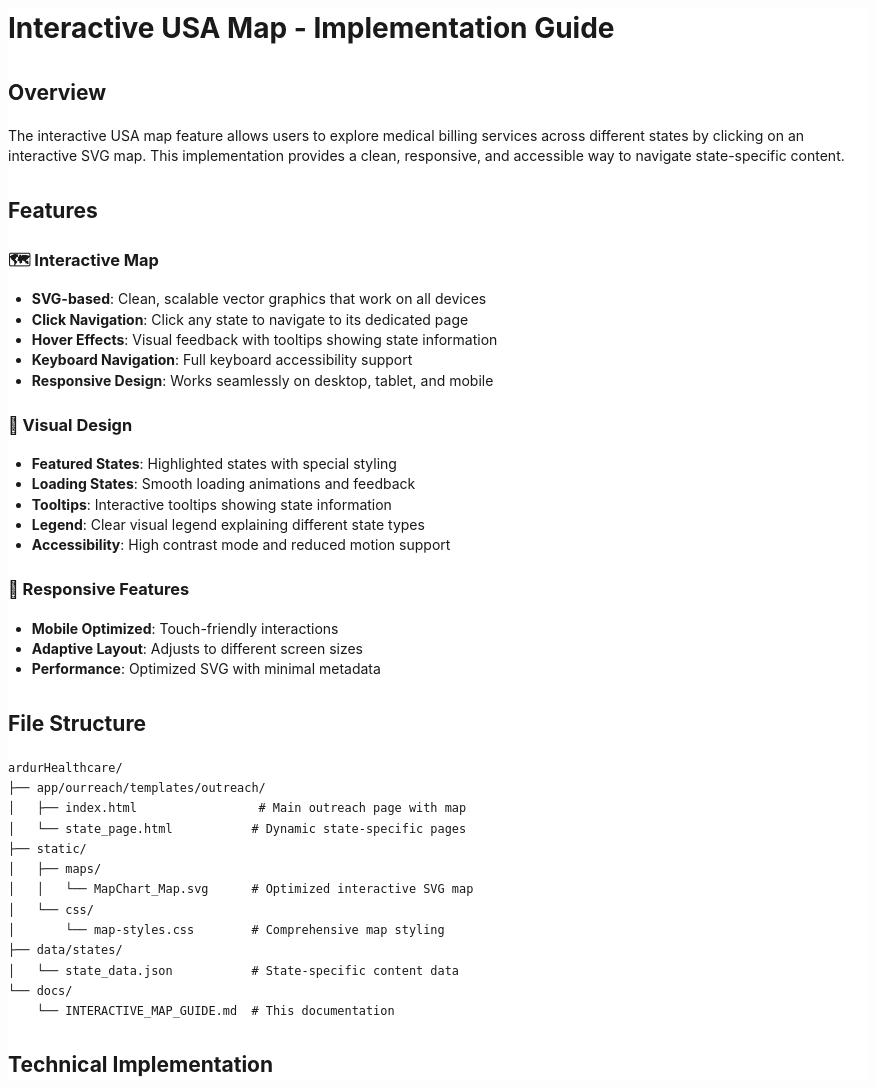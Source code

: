 # Interactive USA Map - Implementation Guide

## Overview

The interactive USA map feature allows users to explore medical billing services across different states by clicking on an interactive SVG map. This implementation provides a clean, responsive, and accessible way to navigate state-specific content.

## Features

### 🗺️ Interactive Map
- **SVG-based**: Clean, scalable vector graphics that work on all devices
- **Click Navigation**: Click any state to navigate to its dedicated page
- **Hover Effects**: Visual feedback with tooltips showing state information
- **Keyboard Navigation**: Full keyboard accessibility support
- **Responsive Design**: Works seamlessly on desktop, tablet, and mobile

### 🎨 Visual Design
- **Featured States**: Highlighted states with special styling
- **Loading States**: Smooth loading animations and feedback
- **Tooltips**: Interactive tooltips showing state information
- **Legend**: Clear visual legend explaining different state types
- **Accessibility**: High contrast mode and reduced motion support

### 📱 Responsive Features
- **Mobile Optimized**: Touch-friendly interactions
- **Adaptive Layout**: Adjusts to different screen sizes
- **Performance**: Optimized SVG with minimal metadata

## File Structure

```
ardurHealthcare/
├── app/ourreach/templates/outreach/
│   ├── index.html                 # Main outreach page with map
│   └── state_page.html           # Dynamic state-specific pages
├── static/
│   ├── maps/
│   │   └── MapChart_Map.svg      # Optimized interactive SVG map
│   └── css/
│       └── map-styles.css        # Comprehensive map styling
├── data/states/
│   └── state_data.json           # State-specific content data
└── docs/
    └── INTERACTIVE_MAP_GUIDE.md  # This documentation
```

## Technical Implementation
